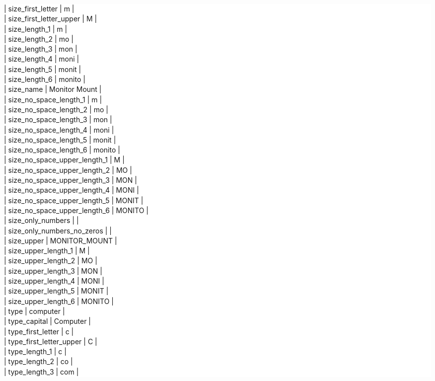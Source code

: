 | size_first_letter | m |  
| size_first_letter_upper | M |  
| size_length_1 | m |  
| size_length_2 | mo |  
| size_length_3 | mon |  
| size_length_4 | moni |  
| size_length_5 | monit |  
| size_length_6 | monito |  
| size_name | Monitor Mount |  
| size_no_space_length_1 | m |  
| size_no_space_length_2 | mo |  
| size_no_space_length_3 | mon |  
| size_no_space_length_4 | moni |  
| size_no_space_length_5 | monit |  
| size_no_space_length_6 | monito |  
| size_no_space_upper_length_1 | M |  
| size_no_space_upper_length_2 | MO |  
| size_no_space_upper_length_3 | MON |  
| size_no_space_upper_length_4 | MONI |  
| size_no_space_upper_length_5 | MONIT |  
| size_no_space_upper_length_6 | MONITO |  
| size_only_numbers |  |  
| size_only_numbers_no_zeros |  |  
| size_upper | MONITOR_MOUNT |  
| size_upper_length_1 | M |  
| size_upper_length_2 | MO |  
| size_upper_length_3 | MON |  
| size_upper_length_4 | MONI |  
| size_upper_length_5 | MONIT |  
| size_upper_length_6 | MONITO |  
| type | computer |  
| type_capital | Computer |  
| type_first_letter | c |  
| type_first_letter_upper | C |  
| type_length_1 | c |  
| type_length_2 | co |  
| type_length_3 | com |  